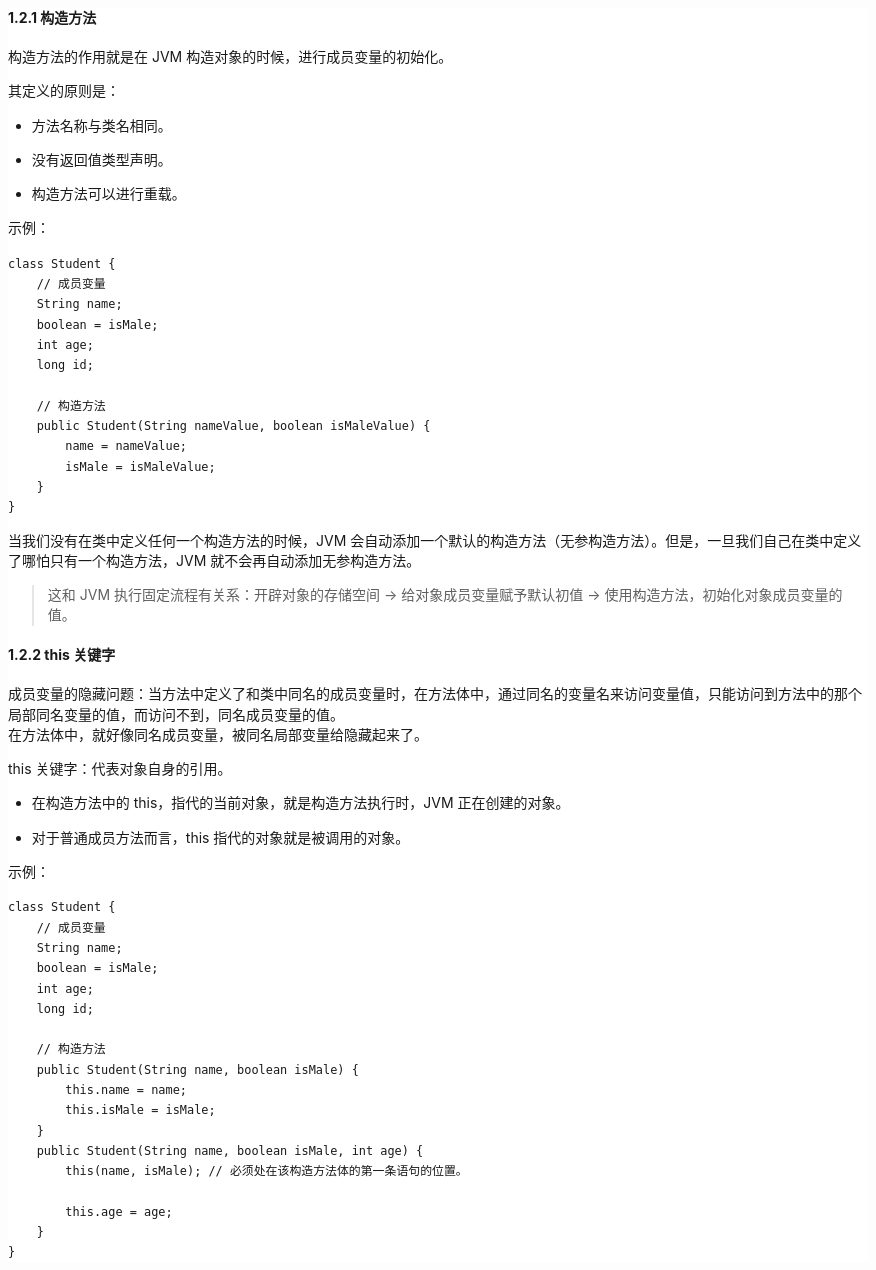 #### 1.2.1 构造方法

构造方法的作用就是在 JVM 构造对象的时候，进行成员变量的初始化。  

其定义的原则是：  
- 方法名称与类名相同。

- 没有返回值类型声明。

- 构造方法可以进行重载。  

示例：
```
class Student {
    // 成员变量
    String name;
    boolean = isMale;
    int age;
    long id;

    // 构造方法
    public Student(String nameValue, boolean isMaleValue) {
        name = nameValue;
        isMale = isMaleValue;
    }
}
```
当我们没有在类中定义任何一个构造方法的时候，JVM 会自动添加一个默认的构造方法（无参构造方法）。但是，一旦我们自己在类中定义了哪怕只有一个构造方法，JVM 就不会再自动添加无参构造方法。
> 这和 JVM 执行固定流程有关系：开辟对象的存储空间 -> 给对象成员变量赋予默认初值 -> 使用构造方法，初始化对象成员变量的值。


#### 1.2.2 this 关键字

成员变量的隐藏问题：当方法中定义了和类中同名的成员变量时，在方法体中，通过同名的变量名来访问变量值，只能访问到方法中的那个局部同名变量的值，而访问不到，同名成员变量的值。  
在方法体中，就好像同名成员变量，被同名局部变量给隐藏起来了。

this 关键字：代表对象自身的引用。  
- 在构造方法中的 this，指代的当前对象，就是构造方法执行时，JVM 正在创建的对象。

- 对于普通成员方法而言，this 指代的对象就是被调用的对象。  

示例：
```
class Student {
    // 成员变量
    String name;
    boolean = isMale;
    int age;
    long id;

    // 构造方法
    public Student(String name, boolean isMale) {
        this.name = name;
        this.isMale = isMale;
    }
    public Student(String name, boolean isMale, int age) {
        this(name, isMale); // 必须处在该构造方法体的第一条语句的位置。

        this.age = age;
    }
}
```
